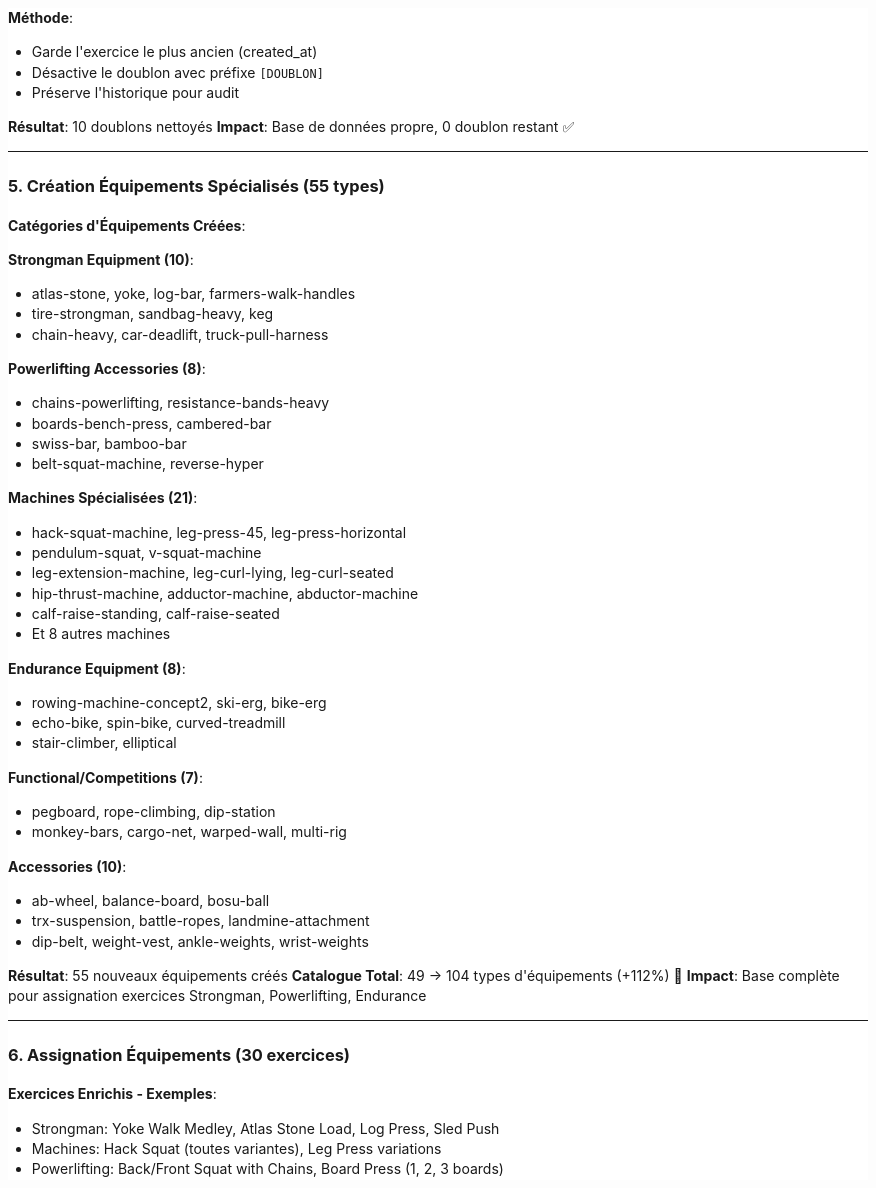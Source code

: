 **Méthode**:
- Garde l'exercice le plus ancien (created_at)
- Désactive le doublon avec préfixe `[DOUBLON]`
- Préserve l'historique pour audit

**Résultat**: 10 doublons nettoyés
**Impact**: Base de données propre, 0 doublon restant ✅

---

### 5. Création Équipements Spécialisés (55 types)

**Catégories d'Équipements Créées**:

**Strongman Equipment (10)**:
- atlas-stone, yoke, log-bar, farmers-walk-handles
- tire-strongman, sandbag-heavy, keg
- chain-heavy, car-deadlift, truck-pull-harness

**Powerlifting Accessories (8)**:
- chains-powerlifting, resistance-bands-heavy
- boards-bench-press, cambered-bar
- swiss-bar, bamboo-bar
- belt-squat-machine, reverse-hyper

**Machines Spécialisées (21)**:
- hack-squat-machine, leg-press-45, leg-press-horizontal
- pendulum-squat, v-squat-machine
- leg-extension-machine, leg-curl-lying, leg-curl-seated
- hip-thrust-machine, adductor-machine, abductor-machine
- calf-raise-standing, calf-raise-seated
- Et 8 autres machines

**Endurance Equipment (8)**:
- rowing-machine-concept2, ski-erg, bike-erg
- echo-bike, spin-bike, curved-treadmill
- stair-climber, elliptical

**Functional/Competitions (7)**:
- pegboard, rope-climbing, dip-station
- monkey-bars, cargo-net, warped-wall, multi-rig

**Accessories (10)**:
- ab-wheel, balance-board, bosu-ball
- trx-suspension, battle-ropes, landmine-attachment
- dip-belt, weight-vest, ankle-weights, wrist-weights

**Résultat**: 55 nouveaux équipements créés
**Catalogue Total**: 49 → 104 types d'équipements (+112%) 🚀
**Impact**: Base complète pour assignation exercices Strongman, Powerlifting, Endurance

---

### 6. Assignation Équipements (30 exercices)

**Exercices Enrichis - Exemples**:
- Strongman: Yoke Walk Medley, Atlas Stone Load, Log Press, Sled Push
- Machines: Hack Squat (toutes variantes), Leg Press variations
- Powerlifting: Back/Front Squat with Chains, Board Press (1, 2, 3 boards)
